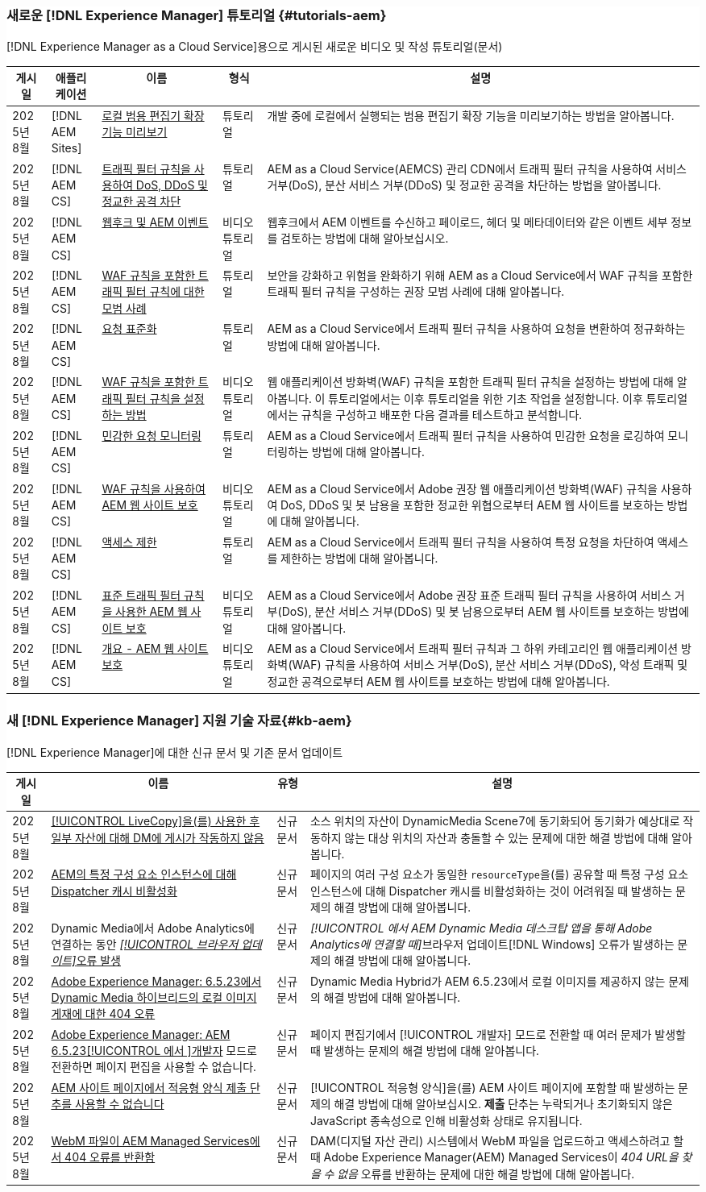 ### 새로운 [!DNL Experience Manager] 튜토리얼 {#tutorials-aem}

[!DNL Experience Manager as a Cloud Service]용으로 게시된 새로운 비디오 및 작성 튜토리얼(문서)

| 게시일 | 애플리케이션 | 이름 | 형식 | 설명 |
| ----------| ---------- | ---------- | ---------- |---------- |
| 2025년 8월 | [!DNL AEM Sites] | [로컬 범용 편집기 확장 기능 미리보기](https://experienceleague.adobe.com/ko/docs/experience-manager-learn/sites/edge-delivery-services/developing/universal-editor/how-to/local-extension-preview) | 튜토리얼 | 개발 중에 로컬에서 실행되는 범용 편집기 확장 기능을 미리보기하는 방법을 알아봅니다. |
| 2025년 8월 | [!DNL AEM CS] | [트래픽 필터 규칙을 사용하여 DoS, DDoS 및 정교한 공격 차단](https://experienceleague.adobe.com/ko/docs/experience-manager-learn/cloud-service/security/blocking-dos-attack-using-traffic-filter-rules) | 튜토리얼 | AEM as a Cloud Service(AEMCS) 관리 CDN에서 트래픽 필터 규칙을 사용하여 서비스 거부(DoS), 분산 서비스 거부(DDoS) 및 정교한 공격을 차단하는 방법을 알아봅니다. |
| 2025년 8월 | [!DNL AEM CS] | [웹후크 및 AEM 이벤트](https://experienceleague.adobe.com/ko/docs/experience-manager-learn/cloud-service/aem-eventing/examples/webhook) | 비디오 튜토리얼 | 웹후크에서 AEM 이벤트를 수신하고 페이로드, 헤더 및 메타데이터와 같은 이벤트 세부 정보를 검토하는 방법에 대해 알아보십시오. |
| 2025년 8월 | [!DNL AEM CS] | [WAF 규칙을 포함한 트래픽 필터 규칙에 대한 모범 사례](https://experienceleague.adobe.com/ko/docs/experience-manager-learn/cloud-service/security/traffic-filter-and-waf-rules/best-practices) | 튜토리얼 | 보안을 강화하고 위험을 완화하기 위해 AEM as a Cloud Service에서 WAF 규칙을 포함한 트래픽 필터 규칙을 구성하는 권장 모범 사례에 대해 알아봅니다. |
| 2025년 8월 | [!DNL AEM CS] | [요청 표준화](https://experienceleague.adobe.com/ko/docs/experience-manager-learn/cloud-service/security/traffic-filter-and-waf-rules/how-to/request-transformation) | 튜토리얼 | AEM as a Cloud Service에서 트래픽 필터 규칙을 사용하여 요청을 변환하여 정규화하는 방법에 대해 알아봅니다. |
| 2025년 8월 | [!DNL AEM CS] | [WAF 규칙을 포함한 트래픽 필터 규칙을 설정하는 방법](https://experienceleague.adobe.com/ko/docs/experience-manager-learn/cloud-service/security/traffic-filter-and-waf-rules/setup) | 비디오 튜토리얼 | 웹 애플리케이션 방화벽(WAF) 규칙을 포함한 트래픽 필터 규칙을 설정하는 방법에 대해 알아봅니다. 이 튜토리얼에서는 이후 튜토리얼을 위한 기초 작업을 설정합니다. 이후 튜토리얼에서는 규칙을 구성하고 배포한 다음 결과를 테스트하고 분석합니다. |
| 2025년 8월 | [!DNL AEM CS] | [민감한 요청 모니터링](https://experienceleague.adobe.com/ko/docs/experience-manager-learn/cloud-service/security/traffic-filter-and-waf-rules/how-to/request-logging) | 튜토리얼 | AEM as a Cloud Service에서 트래픽 필터 규칙을 사용하여 민감한 요청을 로깅하여 모니터링하는 방법에 대해 알아봅니다. |
| 2025년 8월 | [!DNL AEM CS] | [WAF 규칙을 사용하여 AEM 웹 사이트 보호](https://experienceleague.adobe.com/ko/docs/experience-manager-learn/cloud-service/security/traffic-filter-and-waf-rules/using-waf-rules) | 비디오 튜토리얼 | AEM as a Cloud Service에서 Adobe 권장 웹 애플리케이션 방화벽(WAF) 규칙을 사용하여 DoS, DDoS 및 봇 남용을 포함한 정교한 위협으로부터 AEM 웹 사이트를 보호하는 방법에 대해 알아봅니다. |
| 2025년 8월 | [!DNL AEM CS] | [액세스 제한](https://experienceleague.adobe.com/ko/docs/experience-manager-learn/cloud-service/security/traffic-filter-and-waf-rules/how-to/request-blocking) | 튜토리얼 | AEM as a Cloud Service에서 트래픽 필터 규칙을 사용하여 특정 요청을 차단하여 액세스를 제한하는 방법에 대해 알아봅니다. |
| 2025년 8월 | [!DNL AEM CS] | [표준 트래픽 필터 규칙을 사용한 AEM 웹 사이트 보호](https://experienceleague.adobe.com/ko/docs/experience-manager-learn/cloud-service/security/traffic-filter-and-waf-rules/using-traffic-filter-rules) | 비디오 튜토리얼 | AEM as a Cloud Service에서 Adobe 권장 표준 트래픽 필터 규칙을 사용하여 서비스 거부(DoS), 분산 서비스 거부(DDoS) 및 봇 남용으로부터 AEM 웹 사이트를 보호하는 방법에 대해 알아봅니다. |
| 2025년 8월 | [!DNL AEM CS] | [개요 - AEM 웹 사이트 보호](https://experienceleague.adobe.com/ko/docs/experience-manager-learn/cloud-service/security/traffic-filter-and-waf-rules/overview) | 비디오 튜토리얼 | AEM as a Cloud Service에서 트래픽 필터 규칙과 그 하위 카테고리인 웹 애플리케이션 방화벽(WAF) 규칙을 사용하여 서비스 거부(DoS), 분산 서비스 거부(DDoS), 악성 트래픽 및 정교한 공격으로부터 AEM 웹 사이트를 보호하는 방법에 대해 알아봅니다. |

### 새 [!DNL Experience Manager] 지원 기술 자료{#kb-aem}

[!DNL Experience Manager]에 대한 신규 문서 및 기존 문서 업데이트

| 게시일 | 이름 | 유형 | 설명 |
|---------|--------|---------|---------|
| 2025년 8월 | [[!UICONTROL LiveCopy]을(를) 사용한 후 일부 자산에 대해 DM에 게시가 작동하지 않음](https://experienceleague.adobe.com/en/docs/experience-cloud-kcs/kbarticles/ka-27254) | 신규 문서 | 소스 위치의 자산이 DynamicMedia Scene7에 동기화되어 동기화가 예상대로 작동하지 않는 대상 위치의 자산과 충돌할 수 있는 문제에 대한 해결 방법에 대해 알아봅니다. |
| 2025년 8월 | [AEM의 특정 구성 요소 인스턴스에 대해 Dispatcher 캐시 비활성화](https://experienceleague.adobe.com/en/docs/experience-cloud-kcs/kbarticles/ka-27185) | 신규 문서 | 페이지의 여러 구성 요소가 동일한 `resourceType`을(를) 공유할 때 특정 구성 요소 인스턴스에 대해 Dispatcher 캐시를 비활성화하는 것이 어려워질 때 발생하는 문제의 해결 방법에 대해 알아봅니다. |
| 2025년 8월 | Dynamic Media에서 Adobe Analytics에 연결하는 동안 [*[!UICONTROL 브라우저 업데이트&#x200B;]*&#x200B;오류 발생](https://experienceleague.adobe.com/en/docs/experience-cloud-kcs/kbarticles/ka-27200) | 신규 문서 | *[!UICONTROL 에서 AEM Dynamic Media 데스크탑 앱을 통해 Adobe Analytics에 연결할 때]*&#x200B;브라우저 업데이트[!DNL Windows] 오류가 발생하는 문제의 해결 방법에 대해 알아봅니다. |
| 2025년 8월 | [Adobe Experience Manager: 6.5.23에서 Dynamic Media 하이브리드의 로컬 이미지 게재에 대한 404 오류](https://experienceleague.adobe.com/en/docs/experience-cloud-kcs/kbarticles/ka-27297) | 신규 문서 | Dynamic Media Hybrid가 AEM 6.5.23에서 로컬 이미지를 제공하지 않는 문제의 해결 방법에 대해 알아봅니다. |
| 2025년 8월 | [Adobe Experience Manager: AEM 6.5.23[!UICONTROL 에서 &#x200B;]개발자](https://experienceleague.adobe.com/en/docs/experience-cloud-kcs/kbarticles/ka-27405) 모드로 전환하면 페이지 편집을 사용할 수 없습니다. | 신규 문서 | 페이지 편집기에서 [!UICONTROL 개발자] 모드로 전환할 때 여러 문제가 발생할 때 발생하는 문제의 해결 방법에 대해 알아봅니다. |
| 2025년 8월 | [AEM 사이트 페이지에서 적응형 양식 제출 단추를 사용할 수 없습니다](https://experienceleague.adobe.com/en/docs/experience-cloud-kcs/kbarticles/ka-27075) | 신규 문서 | [!UICONTROL 적응형 양식]을(를) AEM 사이트 페이지에 포함할 때 발생하는 문제의 해결 방법에 대해 알아보십시오. **제출** 단추는 누락되거나 초기화되지 않은 JavaScript 종속성으로 인해 비활성화 상태로 유지됩니다. |
| 2025년 8월 | [WebM 파일이 AEM Managed Services에서 404 오류를 반환함](https://experienceleague.adobe.com/en/docs/experience-cloud-kcs/kbarticles/ka-27102) | 신규 문서 | DAM(디지털 자산 관리) 시스템에서 WebM 파일을 업로드하고 액세스하려고 할 때 Adobe Experience Manager(AEM) Managed Services이 *404 URL을 찾을 수 없음* 오류를 반환하는 문제에 대한 해결 방법에 대해 알아봅니다. |